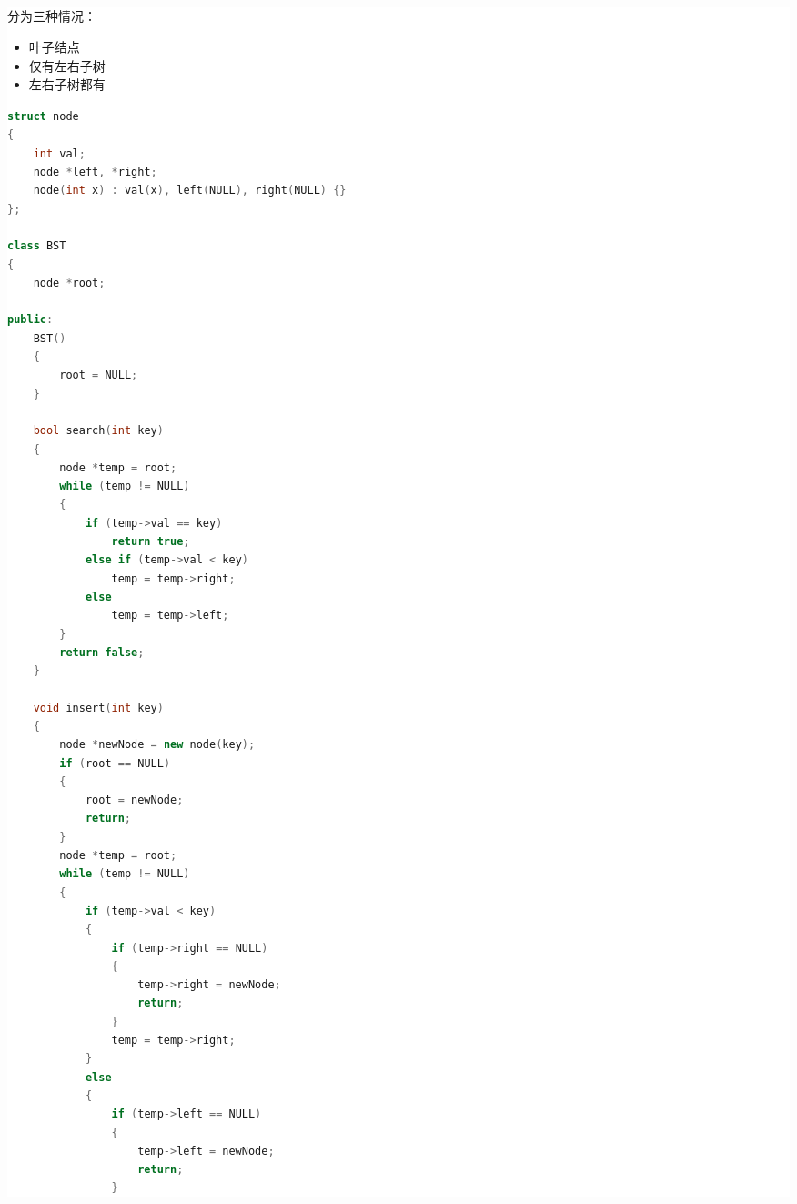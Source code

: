 分为三种情况：
- 叶子结点
- 仅有左右子树
- 左右子树都有
```c++
struct node
{
    int val;
    node *left, *right;
    node(int x) : val(x), left(NULL), right(NULL) {}
};

class BST
{
    node *root;

public:
    BST()
    {
        root = NULL;
    }

    bool search(int key)
    {
        node *temp = root;
        while (temp != NULL)
        {
            if (temp->val == key)
                return true;
            else if (temp->val < key)
                temp = temp->right;
            else
                temp = temp->left;
        }
        return false;
    }

    void insert(int key)
    {
        node *newNode = new node(key);
        if (root == NULL)
        {
            root = newNode;
            return;
        }
        node *temp = root;
        while (temp != NULL)
        {
            if (temp->val < key)
            {
                if (temp->right == NULL)
                {
                    temp->right = newNode;
                    return;
                }
                temp = temp->right;
            }
            else
            {
                if (temp->left == NULL)
                {
                    temp->left = newNode;
                    return;
                }
```